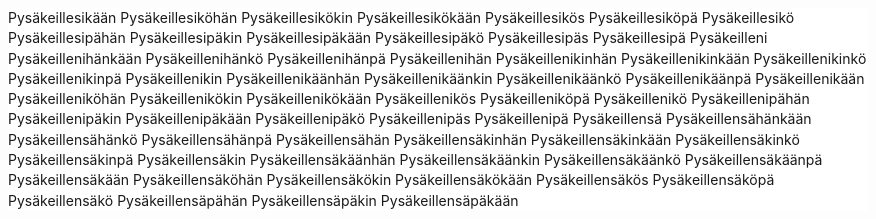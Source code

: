 Pysäkeillesikään
Pysäkeillesiköhän
Pysäkeillesikökin
Pysäkeillesikökään
Pysäkeillesikös
Pysäkeillesiköpä
Pysäkeillesikö
Pysäkeillesipähän
Pysäkeillesipäkin
Pysäkeillesipäkään
Pysäkeillesipäkö
Pysäkeillesipäs
Pysäkeillesipä
Pysäkeilleni
Pysäkeillenihänkään
Pysäkeillenihänkö
Pysäkeillenihänpä
Pysäkeillenihän
Pysäkeillenikinhän
Pysäkeillenikinkään
Pysäkeillenikinkö
Pysäkeillenikinpä
Pysäkeillenikin
Pysäkeillenikäänhän
Pysäkeillenikäänkin
Pysäkeillenikäänkö
Pysäkeillenikäänpä
Pysäkeillenikään
Pysäkeilleniköhän
Pysäkeillenikökin
Pysäkeillenikökään
Pysäkeillenikös
Pysäkeilleniköpä
Pysäkeillenikö
Pysäkeillenipähän
Pysäkeillenipäkin
Pysäkeillenipäkään
Pysäkeillenipäkö
Pysäkeillenipäs
Pysäkeillenipä
Pysäkeillensä
Pysäkeillensähänkään
Pysäkeillensähänkö
Pysäkeillensähänpä
Pysäkeillensähän
Pysäkeillensäkinhän
Pysäkeillensäkinkään
Pysäkeillensäkinkö
Pysäkeillensäkinpä
Pysäkeillensäkin
Pysäkeillensäkäänhän
Pysäkeillensäkäänkin
Pysäkeillensäkäänkö
Pysäkeillensäkäänpä
Pysäkeillensäkään
Pysäkeillensäköhän
Pysäkeillensäkökin
Pysäkeillensäkökään
Pysäkeillensäkös
Pysäkeillensäköpä
Pysäkeillensäkö
Pysäkeillensäpähän
Pysäkeillensäpäkin
Pysäkeillensäpäkään
